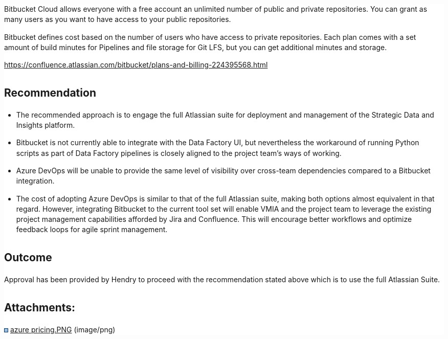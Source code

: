 Bitbucket Cloud allows everyone with a free account an unlimited number
of public and private repositories. You can grant as many users as you
want to have access to your public repositories.

Bitbucket defines cost based on the number of users who have access to
private repositories. Each plan comes with a set amount of build minutes
for Pipelines and file storage for Git LFS, but you can get additional
minutes and storage.

<a
href="https://confluence.atlassian.com/bitbucket/plans-and-billing-224395568.html"
rel="nofollow">https://confluence.atlassian.com/bitbucket/plans-and-billing-224395568.html</a>

## Recommendation

-   The recommended approach is to engage the full Atlassian suite for
    deployment and management of the Strategic Data and Insights
    platform.

-   Bitbucket is not currently able to integrate with the Data Factory
    UI, but nevertheless the workaround of running Python scripts as
    part of Data Factory pipelines is closely aligned to the project
    team’s ways of working.

-   Azure DevOps will be unable to provide the same level of visibility
    over cross-team dependencies compared to a Bitbucket integration.

-   The cost of adopting Azure DevOps is similar to that of the full
    Atlassian suite, making both options almost equivalent in that
    regard. However, integrating Bitbucket to the current tool set will
    enable VMIA and the project team to leverage the existing project
    management capabilities afforded by Jira and Confluence. This will
    encourage better workflows and optimize feedback loops for agile
    sprint management.

## Outcome

Approval has been provided by Hendry to proceed with the recommendation
stated above which is to use the full Atlassian Suite.

<div class="pageSectionHeader">

## Attachments:

</div>

<div class="greybox" align="left">

<img src="images/icons/bullet_blue.gif" width="8" height="8" /> [azure
pricing.PNG](attachments/8978475/13435027.png) (image/png)  

</div>
